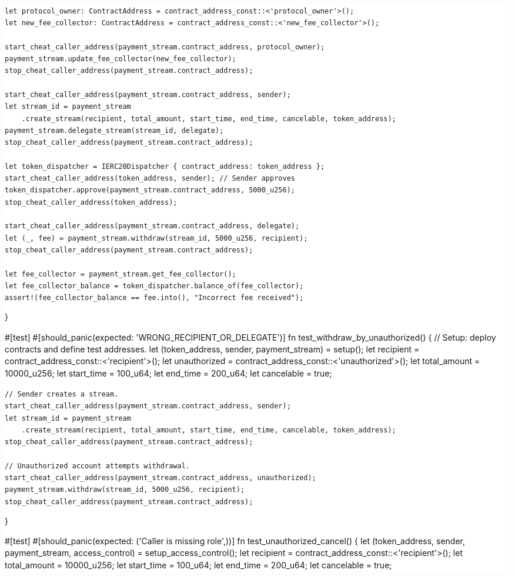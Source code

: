     let protocol_owner: ContractAddress = contract_address_const::<'protocol_owner'>();
    let new_fee_collector: ContractAddress = contract_address_const::<'new_fee_collector'>();

    start_cheat_caller_address(payment_stream.contract_address, protocol_owner);
    payment_stream.update_fee_collector(new_fee_collector);
    stop_cheat_caller_address(payment_stream.contract_address);

    start_cheat_caller_address(payment_stream.contract_address, sender);
    let stream_id = payment_stream
        .create_stream(recipient, total_amount, start_time, end_time, cancelable, token_address);
    payment_stream.delegate_stream(stream_id, delegate);
    stop_cheat_caller_address(payment_stream.contract_address);

    let token_dispatcher = IERC20Dispatcher { contract_address: token_address };
    start_cheat_caller_address(token_address, sender); // Sender approves
    token_dispatcher.approve(payment_stream.contract_address, 5000_u256);
    stop_cheat_caller_address(token_address);

    start_cheat_caller_address(payment_stream.contract_address, delegate);
    let (_, fee) = payment_stream.withdraw(stream_id, 5000_u256, recipient);
    stop_cheat_caller_address(payment_stream.contract_address);

    let fee_collector = payment_stream.get_fee_collector();
    let fee_collector_balance = token_dispatcher.balance_of(fee_collector);
    assert!(fee_collector_balance == fee.into(), "Incorrect fee received");

}

#[test] #[should_panic(expected: 'WRONG_RECIPIENT_OR_DELEGATE')]
fn test_withdraw_by_unauthorized() {
// Setup: deploy contracts and define test addresses.
let (token_address, sender, payment_stream) = setup();
let recipient = contract_address_const::<'recipient'>();
let unauthorized = contract_address_const::<'unauthorized'>();
let total_amount = 10000_u256;
let start_time = 100_u64;
let end_time = 200_u64;
let cancelable = true;

    // Sender creates a stream.
    start_cheat_caller_address(payment_stream.contract_address, sender);
    let stream_id = payment_stream
        .create_stream(recipient, total_amount, start_time, end_time, cancelable, token_address);
    stop_cheat_caller_address(payment_stream.contract_address);

    // Unauthorized account attempts withdrawal.
    start_cheat_caller_address(payment_stream.contract_address, unauthorized);
    payment_stream.withdraw(stream_id, 5000_u256, recipient);
    stop_cheat_caller_address(payment_stream.contract_address);

}

#[test] #[should_panic(expected: ('Caller is missing role',))]
fn test_unauthorized_cancel() {
let (token_address, sender, payment_stream, access_control) = setup_access_control();
let recipient = contract_address_const::<'recipient'>();
let total_amount = 10000_u256;
let start_time = 100_u64;
let end_time = 200_u64;
let cancelable = true;
